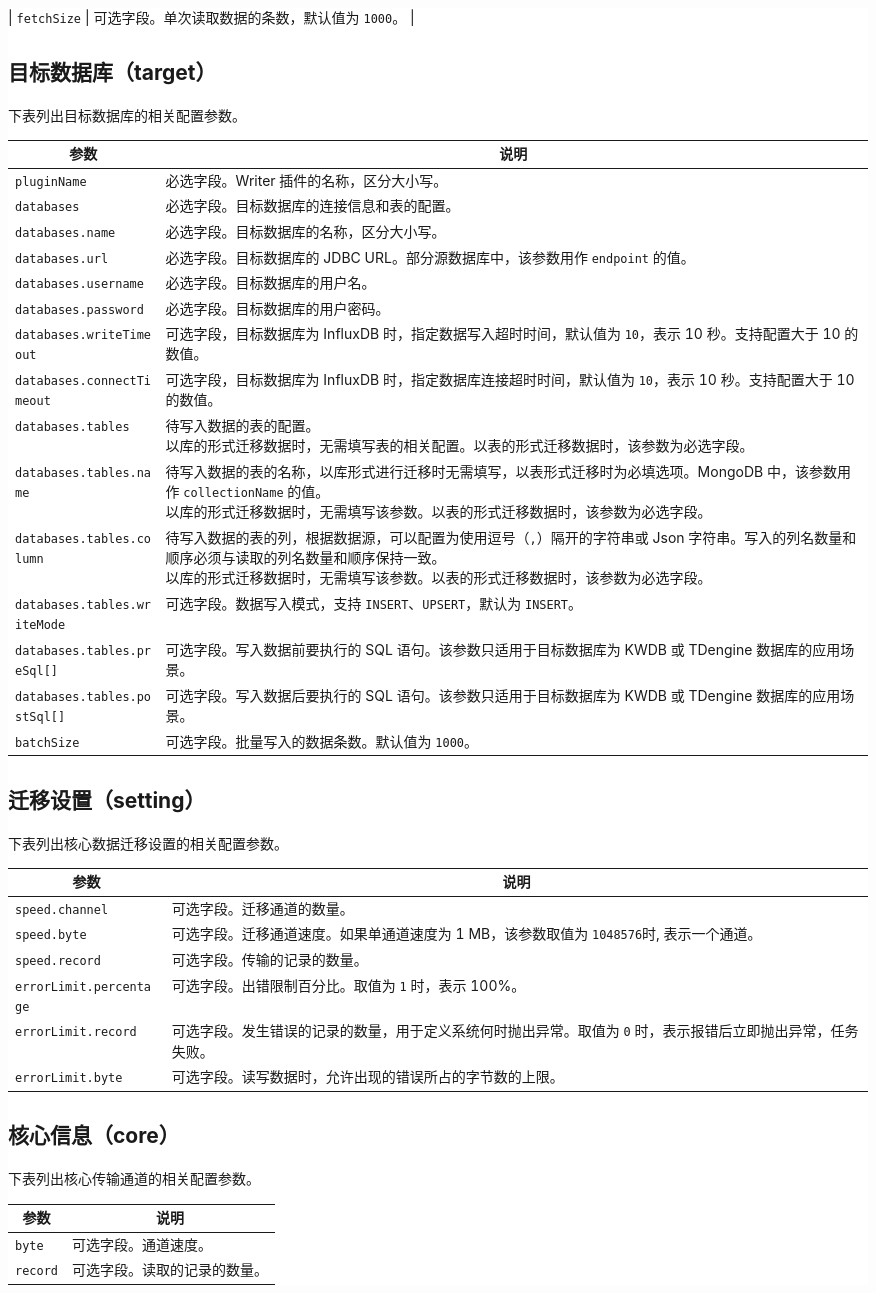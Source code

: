 | `fetchSize`                          | 可选字段。单次读取数据的条数，默认值为 `1000`。                                                                                                                                                                                                                                                                                                                                              |

## 目标数据库（target）

下表列出目标数据库的相关配置参数。

| 参数                         | 说明  |
|-------|---|
| `pluginName`                 | 必选字段。Writer 插件的名称，区分大小写。                                                                                                                                                                                   |
| `databases`                  | 必选字段。目标数据库的连接信息和表的配置。                                                                                                                                                                                 |
| `databases.name`             | 必选字段。目标数据库的名称，区分大小写。                                                                                                                                                                                    |
| `databases.url`              | 必选字段。目标数据库的 JDBC URL。部分源数据库中，该参数用作 `endpoint` 的值。                                                                                                                                                |
| `databases.username`         | 必选字段。目标数据库的用户名。                                                                                                                                                                                             |
| `databases.password`         | 必选字段。目标数据库的用户密码。                                                                                                                                                                                           |
| `databases.writeTimeout` | 可选字段，目标数据库为 InfluxDB 时，指定数据写入超时时间，默认值为 `10`，表示 10 秒。支持配置大于 10 的数值。 |
| `databases.connectTimeout` | 可选字段，目标数据库为 InfluxDB 时，指定数据库连接超时时间，默认值为 `10`，表示 10 秒。支持配置大于 10 的数值。 |
| `databases.tables`           | 待写入数据的表的配置。<br >以库的形式迁移数据时，无需填写表的相关配置。以表的形式迁移数据时，该参数为必选字段。                                                                                                           |
| `databases.tables.name`      | 待写入数据的表的名称，以库形式进行迁移时无需填写，以表形式迁移时为必填选项。MongoDB 中，该参数用作 `collectionName` 的值。<br >以库的形式迁移数据时，无需填写该参数。以表的形式迁移数据时，该参数为必选字段。                 |
| `databases.tables.column`    | 待写入数据的表的列，根据数据源，可以配置为使用逗号（`,`）隔开的字符串或 Json 字符串。写入的列名数量和顺序必须与读取的列名数量和顺序保持一致。<br >以库的形式迁移数据时，无需填写该参数。以表的形式迁移数据时，该参数为必选字段。 |
| `databases.tables.writeMode` | 可选字段。数据写入模式，支持 `INSERT`、`UPSERT`，默认为 `INSERT`。                                                                                                                                                            |
| `databases.tables.preSql[]`  | 可选字段。写入数据前要执行的 SQL 语句。该参数只适用于目标数据库为 KWDB 或 TDengine 数据库的应用场景。                                                                                                                    |
| `databases.tables.postSql[]` | 可选字段。写入数据后要执行的 SQL 语句。该参数只适用于目标数据库为 KWDB 或 TDengine 数据库的应用场景。                                                                                                                    |
| `batchSize` | 可选字段。批量写入的数据条数。默认值为 `1000`。|

## 迁移设置（setting）

下表列出核心数据迁移设置的相关配置参数。

| 参数                    | 说明                                                                                         |
|-------------------------|--------------------------------------------------------------------------------------------|
| `speed.channel`         | 可选字段。迁移通道的数量。                                                                                  |
| `speed.byte`            | 可选字段。迁移通道速度。如果单通道速度为 1 MB，该参数取值为 `1048576`时, 表示一个通道。                       |
| `speed.record`          | 可选字段。传输的记录的数量。                                                                            |
| `errorLimit.percentage` | 可选字段。出错限制百分比。取值为 `1` 时，表示 100%。                                                      |
| `errorLimit.record`     | 可选字段。发生错误的记录的数量，用于定义系统何时抛出异常。取值为 `0` 时，表示报错后立即抛出异常，任务失败。 |
| `errorLimit.byte`       | 可选字段。读写数据时，允许出现的错误所占的字节数的上限。                                                 |

## 核心信息（core）

下表列出核心传输通道的相关配置参数。

| 参数 | 说明 |
|------------------------------------|-----------------------------------|
| `byte`                             | 可选字段。通道速度。                           |
| `record`                           | 可选字段。读取的记录的数量。                   |
